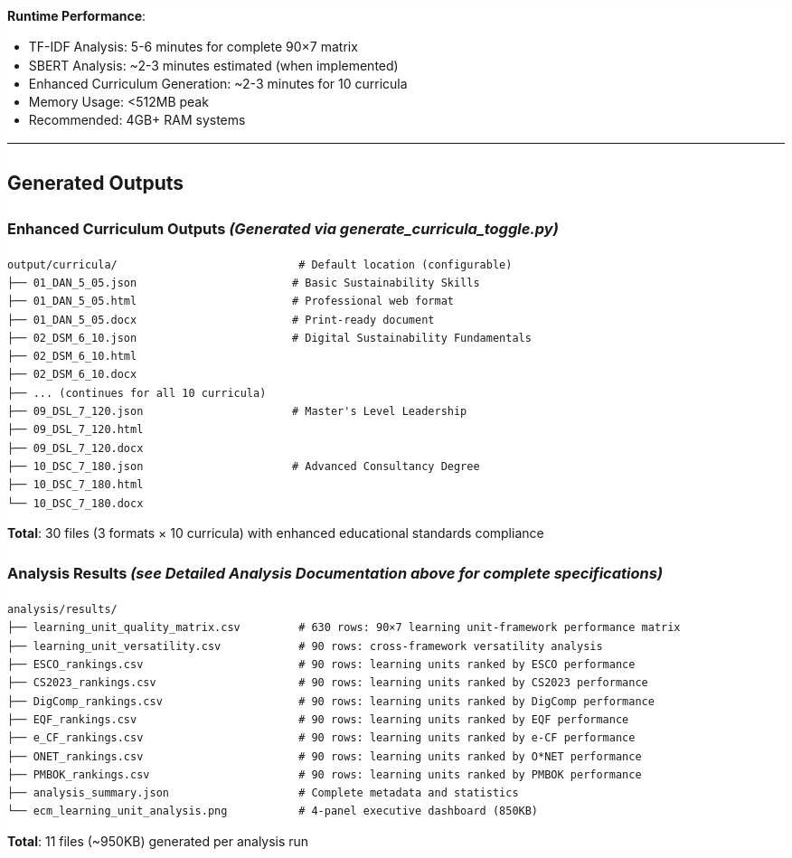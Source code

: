 **Runtime Performance**:
- TF-IDF Analysis: 5-6 minutes for complete 90×7 matrix
- SBERT Analysis: ~2-3 minutes estimated (when implemented)
- Enhanced Curriculum Generation: ~2-3 minutes for 10 curricula
- Memory Usage: <512MB peak
- Recommended: 4GB+ RAM systems

---

## Generated Outputs

### Enhanced Curriculum Outputs *(Generated via generate_curricula_toggle.py)*
```
output/curricula/                            # Default location (configurable)
├── 01_DAN_5_05.json                        # Basic Sustainability Skills
├── 01_DAN_5_05.html                        # Professional web format
├── 01_DAN_5_05.docx                        # Print-ready document
├── 02_DSM_6_10.json                        # Digital Sustainability Fundamentals
├── 02_DSM_6_10.html
├── 02_DSM_6_10.docx
├── ... (continues for all 10 curricula)
├── 09_DSL_7_120.json                       # Master's Level Leadership
├── 09_DSL_7_120.html
├── 09_DSL_7_120.docx
├── 10_DSC_7_180.json                       # Advanced Consultancy Degree
├── 10_DSC_7_180.html
└── 10_DSC_7_180.docx
```
**Total**: 30 files (3 formats × 10 curricula) with enhanced educational standards compliance

### Analysis Results *(see Detailed Analysis Documentation above for complete specifications)*
```
analysis/results/
├── learning_unit_quality_matrix.csv         # 630 rows: 90×7 learning unit-framework performance matrix
├── learning_unit_versatility.csv            # 90 rows: cross-framework versatility analysis  
├── ESCO_rankings.csv                        # 90 rows: learning units ranked by ESCO performance
├── CS2023_rankings.csv                      # 90 rows: learning units ranked by CS2023 performance
├── DigComp_rankings.csv                     # 90 rows: learning units ranked by DigComp performance
├── EQF_rankings.csv                         # 90 rows: learning units ranked by EQF performance
├── e_CF_rankings.csv                        # 90 rows: learning units ranked by e-CF performance
├── ONET_rankings.csv                        # 90 rows: learning units ranked by O*NET performance
├── PMBOK_rankings.csv                       # 90 rows: learning units ranked by PMBOK performance
├── analysis_summary.json                    # Complete metadata and statistics
└── ecm_learning_unit_analysis.png           # 4-panel executive dashboard (850KB)
```
**Total**: 11 files (~950KB) generated per analysis run
